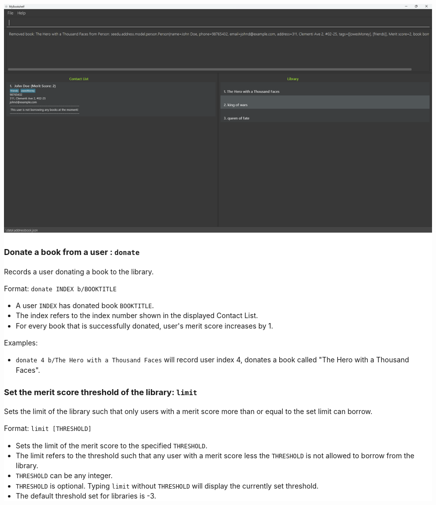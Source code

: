![result for 'return 1 b/The Hero with a Thousand Faces'](images/ReturnBookUserguide.png)

### Donate a book from a user : `donate`

Records a user donating a book to the library.

Format: `donate INDEX b/BOOKTITLE`

* A user `INDEX` has donated book `BOOKTITLE`.
* The index refers to the index number shown in the displayed Contact List.
* For every book that is successfully donated, user's merit score increases by 1.

Examples:
* `donate 4 b/The Hero with a Thousand Faces` will record user index 4, donates a book called "The Hero with a Thousand Faces".

### Set the merit score threshold of the library: `limit`

Sets the limit of the library such that only users with a merit score more than or equal to the set limit can borrow.

Format: `limit [THRESHOLD]`

* Sets the limit of the merit score to the specified `THRESHOLD`.
* The limit refers to the threshold such that any user with a merit score less the `THRESHOLD` is not allowed to borrow from the library.
* `THRESHOLD` can be any integer.
* `THRESHOLD` is optional. Typing `limit` without `THRESHOLD` will display the currently set threshold.
* The default threshold set for libraries is -3.


[//]: # (todo check should we change the definiton of this index or not)
[//]: # (  * `INDEX` refers to the number shown in the displayed Contact List.)
[//]: # (### )
[//]: # ()
[//]: # (Description)
[//]: # ()
[//]: # (Format: ``)